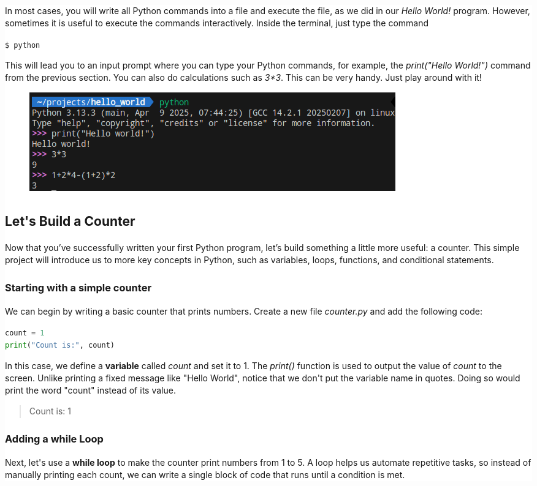 In most cases, you will write all Python commands into a file and execute the
file, as we did in our _Hello World!_ program. However, sometimes it is useful
to execute the commands interactively. Inside the terminal, just type the
command

    $ python

This will lead you to an input prompt where you can type your Python commands,
for example, the _print("Hello World!")_ command from the previous section. You
can also do calculations such as _3\*3_. This can be very handy. Just play
around with it!

<figure class="img-center" style="width:85%">
  <img src="/assets/images/gs_00010_python_calculator.png" title="Python as calculator" alt="Python as calculator">
</figure>

## Let's Build a Counter

Now that you’ve successfully written your first Python program, let’s build
something a little more useful: a counter. This simple project will introduce us
to more key concepts in Python, such as variables, loops, functions, and
conditional statements.

### Starting with a simple counter

We can begin by writing a basic counter that prints numbers. Create a new file
_counter.py_ and add the following code:

```python
count = 1
print("Count is:", count)
```

In this case, we define a **variable** called _count_ and set it to 1. The
_print()_ function is used to output the value of _count_ to the screen. Unlike
printing a fixed message like "Hello World", notice that we don't put the
variable name in quotes. Doing so would print the word "count" instead of its
value.

> Count is: 1

### Adding a while Loop

Next, let's use a **while loop** to make the counter print numbers from 1 to 5.
A loop helps us automate repetitive tasks, so instead of manually printing each
count, we can write a single block of code that runs until a condition is met.
